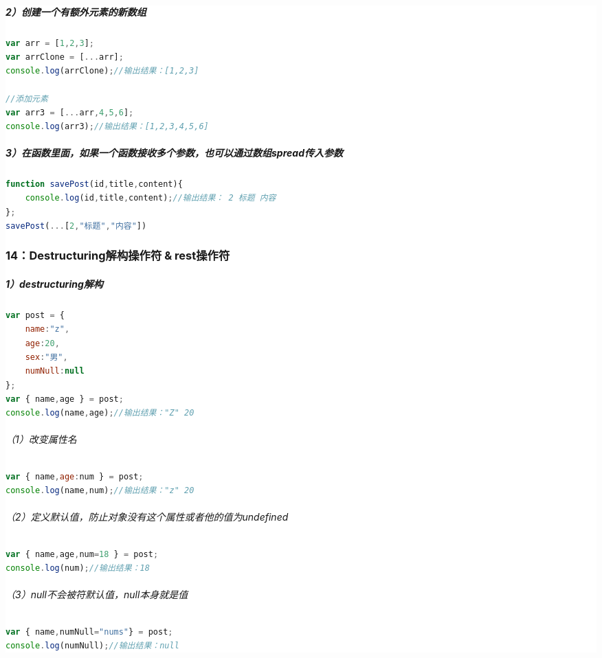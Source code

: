 ##### 2）创建一个有额外元素的新数组

```javascript
var arr = [1,2,3];
var arrClone = [...arr];
console.log(arrClone);//输出结果：[1,2,3]

//添加元素
var arr3 = [...arr,4,5,6];
console.log(arr3);//输出结果：[1,2,3,4,5,6]
```

##### 3）在函数里面，如果一个函数接收多个参数，也可以通过数组spread传入参数

```javascript
function savePost(id,title,content){
    console.log(id,title,content);//输出结果： 2 标题 内容
};
savePost(...[2,"标题","内容"])
```

### 14：Destructuring解构操作符  &  rest操作符

##### 1）destructuring解构

```javascript
var post = {
    name:"z",
    age:20,
    sex:"男",
    numNull:null
};
var { name,age } = post;
console.log(name,age);//输出结果："Z" 20

```

###### 	（1）改变属性名

```javascript
var { name,age:num } = post;
console.log(name,num);//输出结果："z" 20
```

###### 	（2）定义默认值，防止对象没有这个属性或者他的值为undefined

```javascript
var { name,age,num=18 } = post;
console.log(num);//输出结果：18
```

###### 	（3）null不会被符默认值，null本身就是值

```javascript
var { name,numNull="nums"} = post;
console.log(numNull);//输出结果：null
```
